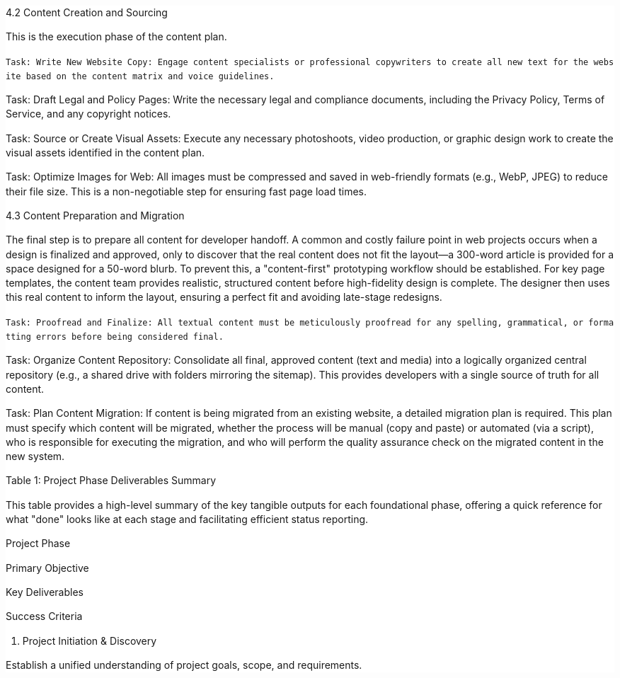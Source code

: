 4.2 Content Creation and Sourcing

This is the execution phase of the content plan.

    Task: Write New Website Copy: Engage content specialists or professional copywriters to create all new text for the website based on the content matrix and voice guidelines.   

Task: Draft Legal and Policy Pages: Write the necessary legal and compliance documents, including the Privacy Policy, Terms of Service, and any copyright notices.  

Task: Source or Create Visual Assets: Execute any necessary photoshoots, video production, or graphic design work to create the visual assets identified in the content plan.  

Task: Optimize Images for Web: All images must be compressed and saved in web-friendly formats (e.g., WebP, JPEG) to reduce their file size. This is a non-negotiable step for ensuring fast page load times.  

4.3 Content Preparation and Migration

The final step is to prepare all content for developer handoff. A common and costly failure point in web projects occurs when a design is finalized and approved, only to discover that the real content does not fit the layout—a 300-word article is provided for a space designed for a 50-word blurb. To prevent this, a "content-first" prototyping workflow should be established. For key page templates, the content team provides realistic, structured content before high-fidelity design is complete. The designer then uses this real content to inform the layout, ensuring a perfect fit and avoiding late-stage redesigns.  

    Task: Proofread and Finalize: All textual content must be meticulously proofread for any spelling, grammatical, or formatting errors before being considered final.   

Task: Organize Content Repository: Consolidate all final, approved content (text and media) into a logically organized central repository (e.g., a shared drive with folders mirroring the sitemap). This provides developers with a single source of truth for all content.  

Task: Plan Content Migration: If content is being migrated from an existing website, a detailed migration plan is required. This plan must specify which content will be migrated, whether the process will be manual (copy and paste) or automated (via a script), who is responsible for executing the migration, and who will perform the quality assurance check on the migrated content in the new system.  

Table 1: Project Phase Deliverables Summary

This table provides a high-level summary of the key tangible outputs for each foundational phase, offering a quick reference for what "done" looks like at each stage and facilitating efficient status reporting.

Project Phase
	

Primary Objective
	

Key Deliverables
	

Success Criteria

1. Project Initiation & Discovery
	

Establish a unified understanding of project goals, scope, and requirements.
	